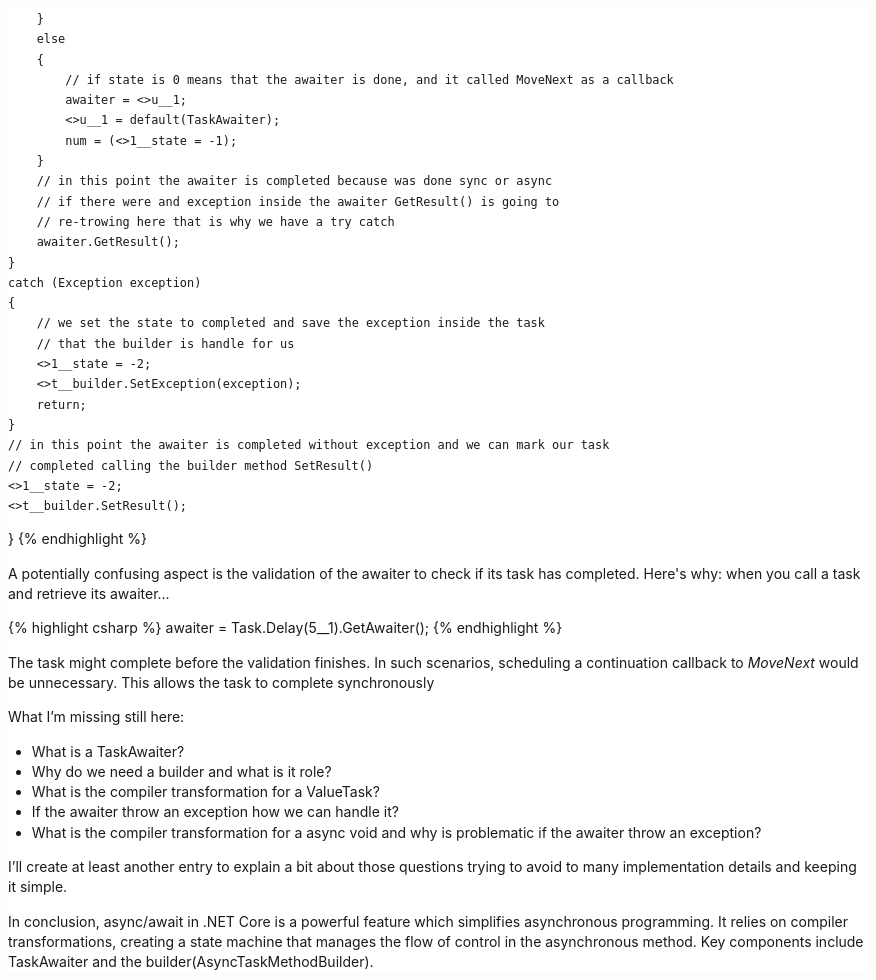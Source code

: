         }
        else
        {
            // if state is 0 means that the awaiter is done, and it called MoveNext as a callback
            awaiter = <>u__1;
            <>u__1 = default(TaskAwaiter);
            num = (<>1__state = -1);
        }
        // in this point the awaiter is completed because was done sync or async
        // if there were and exception inside the awaiter GetResult() is going to
        // re-trowing here that is why we have a try catch
        awaiter.GetResult();
    }
    catch (Exception exception)
    {
        // we set the state to completed and save the exception inside the task
        // that the builder is handle for us
        <>1__state = -2;
        <>t__builder.SetException(exception);
        return;
    }
    // in this point the awaiter is completed without exception and we can mark our task
    // completed calling the builder method SetResult()
    <>1__state = -2;
    <>t__builder.SetResult();
}
{% endhighlight %}

A potentially confusing aspect is the validation of the awaiter to check if its task has completed. Here's why: when you call a task and retrieve its awaiter...

{% highlight csharp %}
awaiter = Task.Delay(<tenSec>5__1).GetAwaiter();
{% endhighlight %}

The task might complete before the validation finishes. In such scenarios, scheduling a continuation callback to *MoveNext* would be unnecessary. This allows the task to complete synchronously

What I’m missing still here:

- What is a TaskAwaiter?
- Why do we need a builder and what is it role?
- What is the compiler transformation for a ValueTask?
- If the awaiter throw an exception how we can handle it?
- What is the compiler transformation for a async void and why is problematic if the awaiter throw an exception?

I’ll create at least another entry to explain a bit about those questions trying to avoid to many implementation details and keeping it simple.

In conclusion, async/await in .NET Core is a powerful feature which simplifies asynchronous programming. It relies on compiler transformations, creating a state machine that manages the flow of control in the asynchronous method. Key components include TaskAwaiter and the builder(AsyncTaskMethodBuilder).